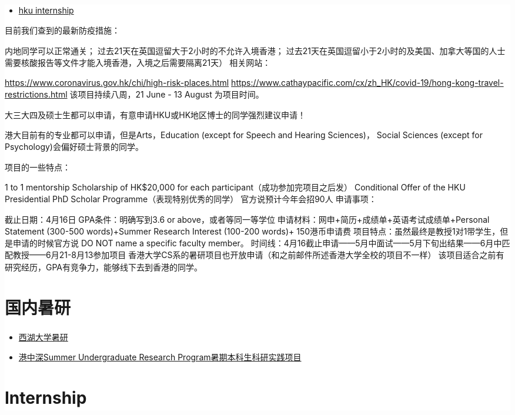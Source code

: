 - [hku internship](https://gradsch.hku.hk/gradsch/notices/hku-2021-summer-research-programme) 

目前我们查到的最新防疫措施：

内地同学可以正常通关；
过去21天在英国逗留大于2小时的不允许入境香港；
过去21天在英国逗留小于2小时的及美国、加拿大等国的人士需要核酸报告等文件才能入境香港，入境之后需要隔离21天）
相关网站：

https://www.coronavirus.gov.hk/chi/high-risk-places.html
https://www.cathaypacific.com/cx/zh_HK/covid-19/hong-kong-travel-restrictions.html
该项目持续八周，21 June - 13 August 为项目时间。

大三大四及硕士生都可以申请，有意申请HKU或HK地区博士的同学强烈建议申请！

港大目前有的专业都可以申请，但是Arts，Education (except for Speech and Hearing Sciences)， Social Sciences (except for Psychology)会偏好硕士背景的同学。

项目的一些特点：

1 to 1 mentorship
Scholarship of HK$20,000 for each participant（成功参加完项目之后发）
Conditional Offer of the HKU Presidential PhD Scholar Programme（表现特别优秀的同学）
官方说预计今年会招90人
申请事项：

截止日期：4月16日
GPA条件：明确写到3.6 or above，或者等同一等学位
申请材料：网申+简历+成绩单+英语考试成绩单+Personal Statement (300-500 words)+Summer Research Interest (100-200 words)+ 150港币申请费
项目特点：虽然最终是教授1对1带学生，但是申请的时候官方说 DO NOT name a specific faculty member。
时间线：4月16截止申请——5月中面试——5月下旬出结果——6月中匹配教授——6月21-8月13参加项目
香港大学CS系的暑研项目也开放申请（和之前邮件所述香港大学全校的项目不一样）
该项目适合之前有研究经历，GPA有竞争力，能够线下去到香港的同学。

# 国内暑研

- [西湖大学暑研](https://www.westlake.edu.cn/info/10)

- [港中深Summer Undergraduate Research Program暑期本科生科研实践项目](https://mp.weixin.qq.com/s/gZT1KEEMOyb10ud_sK8BAQ)
# Internship
